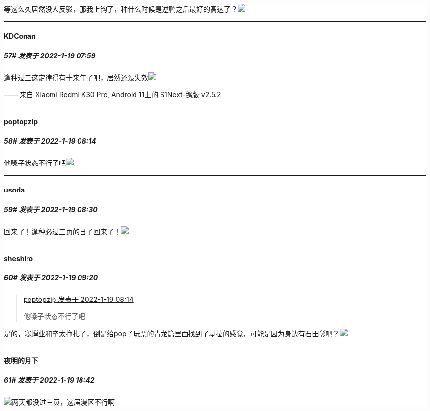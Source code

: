 等这么久居然没人反驳，那我上钩了，种什么时候是逆鸭之后最好的高达了？<img src="https://static.saraba1st.com/image/smiley/face2017/215.gif" referrerpolicy="no-referrer">

*****

####  KDConan  
##### 57#       发表于 2022-1-19 07:59

逢种过三这定律得有十来年了吧，居然还没失效<img src="https://static.saraba1st.com/image/smiley/face2017/091.png" referrerpolicy="no-referrer">

—— 来自 Xiaomi Redmi K30 Pro, Android 11上的 [S1Next-鹅版](https://github.com/ykrank/S1-Next/releases) v2.5.2

*****

####  poptopzip  
##### 58#       发表于 2022-1-19 08:14

他嗓子状态不行了吧<img src="https://static.saraba1st.com/image/smiley/face2017/001.png" referrerpolicy="no-referrer">

*****

####  usoda  
##### 59#       发表于 2022-1-19 08:30

回来了！逢种必过三页的日子回来了！<img src="https://static.saraba1st.com/image/smiley/face2017/067.png" referrerpolicy="no-referrer">

*****

####  sheshiro  
##### 60#       发表于 2022-1-19 09:20

<blockquote><a href="httphttps://bbs.saraba1st.com/2b/forum.php?mod=redirect&amp;goto=findpost&amp;pid=54345641&amp;ptid=2047893" target="_blank">poptopzip 发表于 2022-1-19 08:14</a>

他嗓子状态不行了吧</blockquote>
是的，寒蝉业和卒太挣扎了，倒是给pop子玩票的青龙篇里面找到了基拉的感觉，可能是因为身边有石田彰吧？<img src="https://static.saraba1st.com/image/smiley/face2017/068.png" referrerpolicy="no-referrer">



*****

####  夜明的月下  
##### 61#       发表于 2022-1-19 18:42

<img src="https://static.saraba1st.com/image/smiley/face2017/037.png" referrerpolicy="no-referrer">两天都没过三页，这届漫区不行啊

